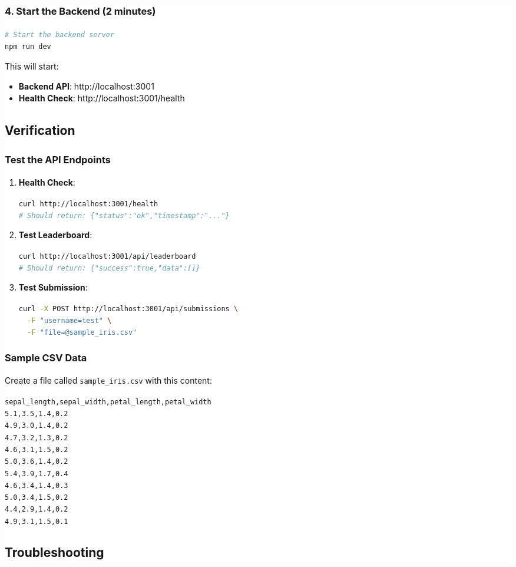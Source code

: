 ### 4. Start the Backend (2 minutes)

```bash
# Start the backend server
npm run dev
```

This will start:
- **Backend API**: http://localhost:3001
- **Health Check**: http://localhost:3001/health

## Verification

### Test the API Endpoints

1. **Health Check**:
   ```bash
   curl http://localhost:3001/health
   # Should return: {"status":"ok","timestamp":"..."}
   ```

2. **Test Leaderboard**:
   ```bash
   curl http://localhost:3001/api/leaderboard
   # Should return: {"success":true,"data":[]}
   ```

3. **Test Submission**:
   ```bash
   curl -X POST http://localhost:3001/api/submissions \
     -F "username=test" \
     -F "file=@sample_iris.csv"
   ```

### Sample CSV Data

Create a file called `sample_iris.csv` with this content:

```csv
sepal_length,sepal_width,petal_length,petal_width
5.1,3.5,1.4,0.2
4.9,3.0,1.4,0.2
4.7,3.2,1.3,0.2
4.6,3.1,1.5,0.2
5.0,3.6,1.4,0.2
5.4,3.9,1.7,0.4
4.6,3.4,1.4,0.3
5.0,3.4,1.5,0.2
4.4,2.9,1.4,0.2
4.9,3.1,1.5,0.1
```

## Troubleshooting
